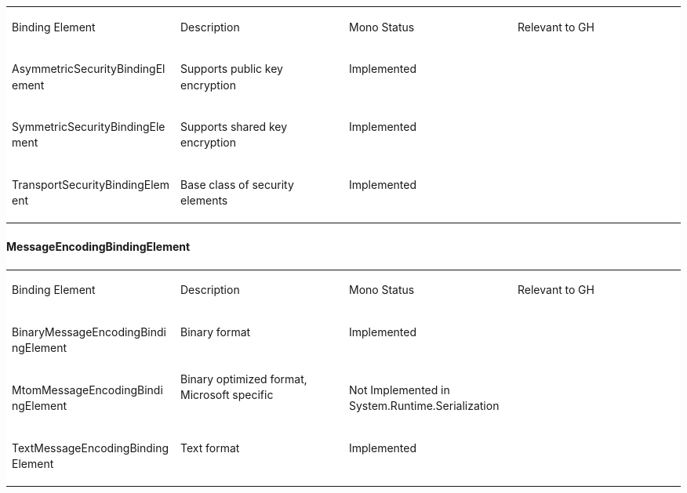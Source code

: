 <table>
<col width="25%" />
<col width="25%" />
<col width="25%" />
<col width="25%" />
<tbody>
<tr class="odd">
<td align="left"><p>Binding Element</p></td>
<td align="left"><p>Description</p></td>
<td align="left"><p>Mono Status</p></td>
<td align="left"><p>Relevant to GH</p></td>
</tr>
<tr class="even">
<td align="left"><p>AsymmetricSecurityBindingElement</p></td>
<td align="left"><p>Supports public key encryption</p></td>
<td align="left"><p>Implemented</p></td>
<td align="left"><p> </p></td>
</tr>
<tr class="odd">
<td align="left"><p>SymmetricSecurityBindingElement</p></td>
<td align="left"><p>Supports shared key encryption</p></td>
<td align="left"><p>Implemented</p></td>
<td align="left"><p> </p></td>
</tr>
<tr class="even">
<td align="left"><p>TransportSecurityBindingElement</p></td>
<td align="left"><p>Base class of security elements</p></td>
<td align="left"><p>Implemented</p></td>
<td align="left"><p> </p></td>
</tr>
</tbody>
</table>

#### MessageEncodingBindingElement

<table>
<col width="25%" />
<col width="25%" />
<col width="25%" />
<col width="25%" />
<tbody>
<tr class="odd">
<td align="left"><p>Binding Element</p></td>
<td align="left"><p>Description</p></td>
<td align="left"><p>Mono Status</p></td>
<td align="left"><p>Relevant to GH</p></td>
</tr>
<tr class="even">
<td align="left"><p>BinaryMessageEncodingBindingElement</p></td>
<td align="left"><p>Binary format</p></td>
<td align="left"><p>Implemented</p></td>
<td align="left"><p> </p></td>
</tr>
<tr class="odd">
<td align="left"><p>MtomMessageEncodingBindingElement</p></td>
<td align="left">Binary optimized format, Microsoft specific</td>
<td align="left"><p>Not Implemented in System.Runtime.Serialization</p></td>
<td align="left"><p> </p></td>
</tr>
<tr class="even">
<td align="left"><p>TextMessageEncodingBindingElement</p></td>
<td align="left"><p>Text format</p></td>
<td align="left"><p>Implemented</p></td>
<td align="left"><p> </p></td>